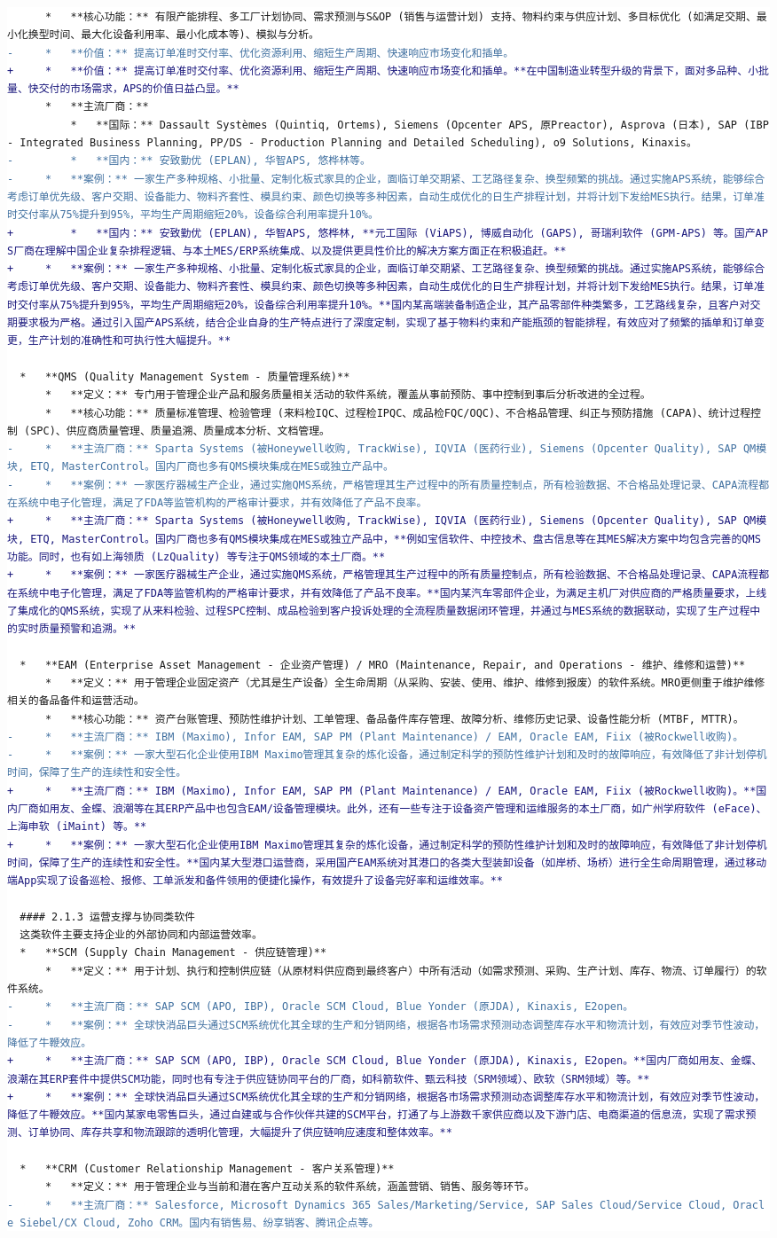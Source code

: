 ```diff
      *   **核心功能：** 有限产能排程、多工厂计划协同、需求预测与S&OP (销售与运营计划) 支持、物料约束与供应计划、多目标优化 (如满足交期、最小化换型时间、最大化设备利用率、最小化成本等)、模拟与分析。
-     *   **价值：** 提高订单准时交付率、优化资源利用、缩短生产周期、快速响应市场变化和插单。
+     *   **价值：** 提高订单准时交付率、优化资源利用、缩短生产周期、快速响应市场变化和插单。**在中国制造业转型升级的背景下，面对多品种、小批量、快交付的市场需求，APS的价值日益凸显。**
      *   **主流厂商：**
          *   **国际：** Dassault Systèmes (Quintiq, Ortems), Siemens (Opcenter APS, 原Preactor), Asprova (日本), SAP (IBP - Integrated Business Planning, PP/DS - Production Planning and Detailed Scheduling), o9 Solutions, Kinaxis。
-         *   **国内：** 安致勤优 (EPLAN), 华智APS, 悠桦林等。
-     *   **案例：** 一家生产多种规格、小批量、定制化板式家具的企业，面临订单交期紧、工艺路径复杂、换型频繁的挑战。通过实施APS系统，能够综合考虑订单优先级、客户交期、设备能力、物料齐套性、模具约束、颜色切换等多种因素，自动生成优化的日生产排程计划，并将计划下发给MES执行。结果，订单准时交付率从75%提升到95%，平均生产周期缩短20%，设备综合利用率提升10%。
+         *   **国内：** 安致勤优 (EPLAN), 华智APS, 悠桦林, **元工国际 (ViAPS), 博威自动化 (GAPS), 哥瑞利软件 (GPM-APS) 等。国产APS厂商在理解中国企业复杂排程逻辑、与本土MES/ERP系统集成、以及提供更具性价比的解决方案方面正在积极追赶。**
+     *   **案例：** 一家生产多种规格、小批量、定制化板式家具的企业，面临订单交期紧、工艺路径复杂、换型频繁的挑战。通过实施APS系统，能够综合考虑订单优先级、客户交期、设备能力、物料齐套性、模具约束、颜色切换等多种因素，自动生成优化的日生产排程计划，并将计划下发给MES执行。结果，订单准时交付率从75%提升到95%，平均生产周期缩短20%，设备综合利用率提升10%。**国内某高端装备制造企业，其产品零部件种类繁多，工艺路线复杂，且客户对交期要求极为严格。通过引入国产APS系统，结合企业自身的生产特点进行了深度定制，实现了基于物料约束和产能瓶颈的智能排程，有效应对了频繁的插单和订单变更，生产计划的准确性和可执行性大幅提升。**
  
  *   **QMS (Quality Management System - 质量管理系统)**
      *   **定义：** 专门用于管理企业产品和服务质量相关活动的软件系统，覆盖从事前预防、事中控制到事后分析改进的全过程。
      *   **核心功能：** 质量标准管理、检验管理 (来料检IQC、过程检IPQC、成品检FQC/OQC)、不合格品管理、纠正与预防措施 (CAPA)、统计过程控制 (SPC)、供应商质量管理、质量追溯、质量成本分析、文档管理。
-     *   **主流厂商：** Sparta Systems (被Honeywell收购, TrackWise), IQVIA (医药行业), Siemens (Opcenter Quality), SAP QM模块, ETQ, MasterControl。国内厂商也多有QMS模块集成在MES或独立产品中。
-     *   **案例：** 一家医疗器械生产企业，通过实施QMS系统，严格管理其生产过程中的所有质量控制点，所有检验数据、不合格品处理记录、CAPA流程都在系统中电子化管理，满足了FDA等监管机构的严格审计要求，并有效降低了产品不良率。
+     *   **主流厂商：** Sparta Systems (被Honeywell收购, TrackWise), IQVIA (医药行业), Siemens (Opcenter Quality), SAP QM模块, ETQ, MasterControl。国内厂商也多有QMS模块集成在MES或独立产品中，**例如宝信软件、中控技术、盘古信息等在其MES解决方案中均包含完善的QMS功能。同时，也有如上海领质 (LzQuality) 等专注于QMS领域的本土厂商。**
+     *   **案例：** 一家医疗器械生产企业，通过实施QMS系统，严格管理其生产过程中的所有质量控制点，所有检验数据、不合格品处理记录、CAPA流程都在系统中电子化管理，满足了FDA等监管机构的严格审计要求，并有效降低了产品不良率。**国内某汽车零部件企业，为满足主机厂对供应商的严格质量要求，上线了集成化的QMS系统，实现了从来料检验、过程SPC控制、成品检验到客户投诉处理的全流程质量数据闭环管理，并通过与MES系统的数据联动，实现了生产过程中的实时质量预警和追溯。**
  
  *   **EAM (Enterprise Asset Management - 企业资产管理) / MRO (Maintenance, Repair, and Operations - 维护、维修和运营)**
      *   **定义：** 用于管理企业固定资产（尤其是生产设备）全生命周期（从采购、安装、使用、维护、维修到报废）的软件系统。MRO更侧重于维护维修相关的备品备件和运营活动。
      *   **核心功能：** 资产台账管理、预防性维护计划、工单管理、备品备件库存管理、故障分析、维修历史记录、设备性能分析 (MTBF, MTTR)。
-     *   **主流厂商：** IBM (Maximo), Infor EAM, SAP PM (Plant Maintenance) / EAM, Oracle EAM, Fiix (被Rockwell收购)。
-     *   **案例：** 一家大型石化企业使用IBM Maximo管理其复杂的炼化设备，通过制定科学的预防性维护计划和及时的故障响应，有效降低了非计划停机时间，保障了生产的连续性和安全性。
+     *   **主流厂商：** IBM (Maximo), Infor EAM, SAP PM (Plant Maintenance) / EAM, Oracle EAM, Fiix (被Rockwell收购)。**国内厂商如用友、金蝶、浪潮等在其ERP产品中也包含EAM/设备管理模块。此外，还有一些专注于设备资产管理和运维服务的本土厂商，如广州学府软件 (eFace)、上海申软 (iMaint) 等。**
+     *   **案例：** 一家大型石化企业使用IBM Maximo管理其复杂的炼化设备，通过制定科学的预防性维护计划和及时的故障响应，有效降低了非计划停机时间，保障了生产的连续性和安全性。**国内某大型港口运营商，采用国产EAM系统对其港口的各类大型装卸设备（如岸桥、场桥）进行全生命周期管理，通过移动端App实现了设备巡检、报修、工单派发和备件领用的便捷化操作，有效提升了设备完好率和运维效率。**
  
  #### 2.1.3 运营支撑与协同类软件
  这类软件主要支持企业的外部协同和内部运营效率。
  *   **SCM (Supply Chain Management - 供应链管理)**
      *   **定义：** 用于计划、执行和控制供应链（从原材料供应商到最终客户）中所有活动（如需求预测、采购、生产计划、库存、物流、订单履行）的软件系统。
-     *   **主流厂商：** SAP SCM (APO, IBP), Oracle SCM Cloud, Blue Yonder (原JDA), Kinaxis, E2open。
-     *   **案例：** 全球快消品巨头通过SCM系统优化其全球的生产和分销网络，根据各市场需求预测动态调整库存水平和物流计划，有效应对季节性波动，降低了牛鞭效应。
+     *   **主流厂商：** SAP SCM (APO, IBP), Oracle SCM Cloud, Blue Yonder (原JDA), Kinaxis, E2open。**国内厂商如用友、金蝶、浪潮在其ERP套件中提供SCM功能，同时也有专注于供应链协同平台的厂商，如科箭软件、甄云科技（SRM领域）、欧软（SRM领域）等。**
+     *   **案例：** 全球快消品巨头通过SCM系统优化其全球的生产和分销网络，根据各市场需求预测动态调整库存水平和物流计划，有效应对季节性波动，降低了牛鞭效应。**国内某家电零售巨头，通过自建或与合作伙伴共建的SCM平台，打通了与上游数千家供应商以及下游门店、电商渠道的信息流，实现了需求预测、订单协同、库存共享和物流跟踪的透明化管理，大幅提升了供应链响应速度和整体效率。**
  
  *   **CRM (Customer Relationship Management - 客户关系管理)**
      *   **定义：** 用于管理企业与当前和潜在客户互动关系的软件系统，涵盖营销、销售、服务等环节。
-     *   **主流厂商：** Salesforce, Microsoft Dynamics 365 Sales/Marketing/Service, SAP Sales Cloud/Service Cloud, Oracle Siebel/CX Cloud, Zoho CRM。国内有销售易、纷享销客、腾讯企点等。
```